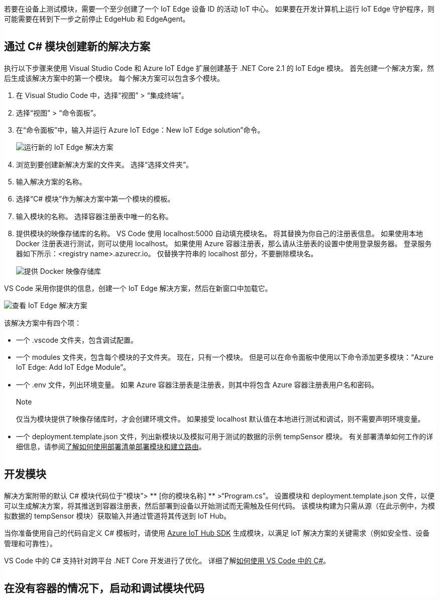 若要在设备上测试模块，需要一个至少创建了一个 IoT Edge 设备 ID 的活动 IoT 中心。 如果要在开发计算机上运行 IoT Edge 守护程序，则可能需要在转到下一步之前停止 EdgeHub 和 EdgeAgent。 

## <a name="create-a-new-solution-with-c-module"></a>通过 C# 模块创建新的解决方案

执行以下步骤来使用 Visual Studio Code 和 Azure IoT Edge 扩展创建基于 .NET Core 2.1 的 IoT Edge 模块。 首先创建一个解决方案，然后生成该解决方案中的第一个模块。 每个解决方案可以包含多个模块。 

1. 在 Visual Studio Code 中，选择“视图” > “集成终端”。
3. 选择“视图” > “命令面板”。 
4. 在“命令面板”中，输入并运行 Azure IoT Edge：New IoT Edge solution”命令。

   ![运行新的 IoT Edge 解决方案](./media/how-to-develop-csharp-module/new-solution.png)

5. 浏览到要创建新解决方案的文件夹。 选择“选择文件夹”。 
6. 输入解决方案的名称。 
7. 选择“C# 模块”作为解决方案中第一个模块的模板。
8. 输入模块的名称。 选择容器注册表中唯一的名称。 
9. 提供模块的映像存储库的名称。 VS Code 使用 localhost:5000 自动填充模块名。 将其替换为你自己的注册表信息。 如果使用本地 Docker 注册表进行测试，则可以使用 localhost。 如果使用 Azure 容器注册表，那么请从注册表的设置中使用登录服务器。 登录服务器如下所示：\<registry name\>.azurecr.io。 仅替换字符串的 localhost 部分，不要删除模块名。

   ![提供 Docker 映像存储库](./media/how-to-develop-csharp-module/repository.png)

VS Code 采用你提供的信息，创建一个 IoT Edge 解决方案，然后在新窗口中加载它。

   ![查看 IoT Edge 解决方案](./media/how-to-develop-csharp-module/view-solution.png)

该解决方案中有四个项： 
* 一个 .vscode 文件夹，包含调试配置。
* 一个 modules 文件夹，包含每个模块的子文件夹。 现在，只有一个模块。 但是可以在命令面板中使用以下命令添加更多模块：“Azure IoT Edge: Add IoT Edge Module”。 
* 一个 .env 文件，列出环境变量。 如果 Azure 容器注册表是注册表，则其中将包含 Azure 容器注册表用户名和密码。 

   >[!NOTE]
   >仅当为模块提供了映像存储库时，才会创建环境文件。 如果接受 localhost 默认值在本地进行测试和调试，则不需要声明环境变量。 

* 一个 deployment.template.json 文件，列出新模块以及模拟可用于测试的数据的示例 tempSensor 模块。 有关部署清单如何工作的详细信息，请参阅[了解如何使用部署清单部署模块和建立路由](module-composition.md)。 

## <a name="develop-your-module"></a>开发模块

解决方案附带的默认 C# 模块代码位于“模块”> ** [你的模块名称] ** >“Program.cs”。 设置模块和 deployment.template.json 文件，以便可以生成解决方案，将其推送到容器注册表，然后部署到设备以开始测试而无需触及任何代码。 该模块构建为只需从源（在此示例中，为模拟数据的 tempSensor 模块）获取输入并通过管道将其传送到 IoT Hub。 

当你准备使用自己的代码自定义 C# 模板时，请使用 [Azure IoT Hub SDK](../iot-hub/iot-hub-devguide-sdks.md) 生成模块，以满足 IoT 解决方案的关键需求（例如安全性、设备管理和可靠性）。 

VS Code 中的 C# 支持针对跨平台 .NET Core 开发进行了优化。 详细了解[如何使用 VS Code 中的 C#](https://code.visualstudio.com/docs/languages/csharp)。

## <a name="launch-and-debug-module-code-without-container"></a>在没有容器的情况下，启动和调试模块代码
